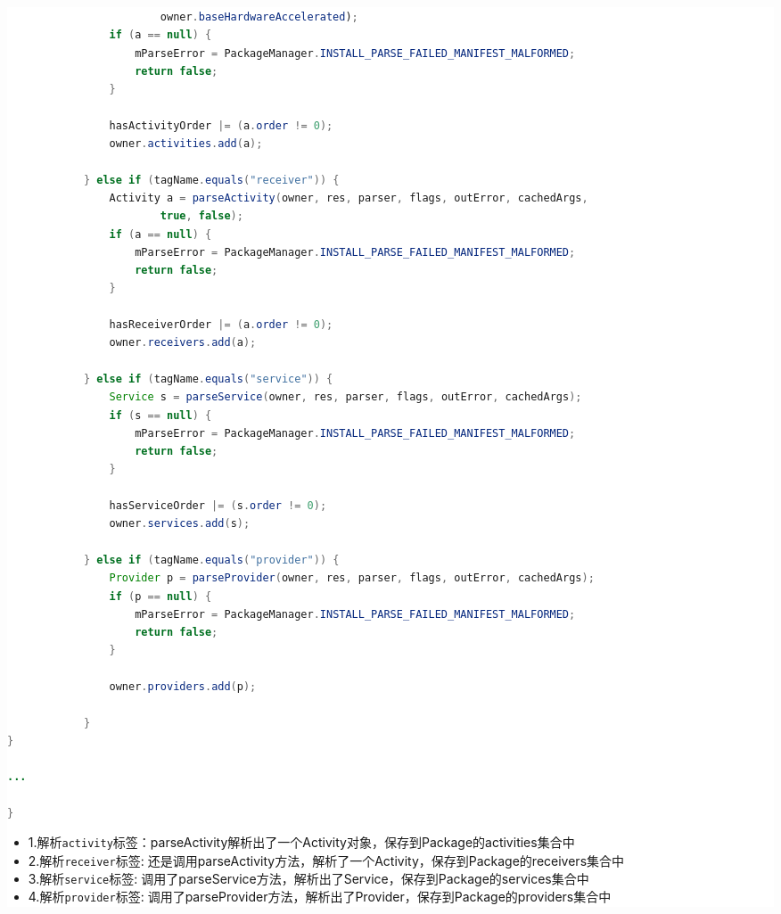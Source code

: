 ```java
                        owner.baseHardwareAccelerated);
                if (a == null) {
                    mParseError = PackageManager.INSTALL_PARSE_FAILED_MANIFEST_MALFORMED;
                    return false;
                }

                hasActivityOrder |= (a.order != 0);
                owner.activities.add(a);

            } else if (tagName.equals("receiver")) {
                Activity a = parseActivity(owner, res, parser, flags, outError, cachedArgs,
                        true, false);
                if (a == null) {
                    mParseError = PackageManager.INSTALL_PARSE_FAILED_MANIFEST_MALFORMED;
                    return false;
                }

                hasReceiverOrder |= (a.order != 0);
                owner.receivers.add(a);

            } else if (tagName.equals("service")) {
                Service s = parseService(owner, res, parser, flags, outError, cachedArgs);
                if (s == null) {
                    mParseError = PackageManager.INSTALL_PARSE_FAILED_MANIFEST_MALFORMED;
                    return false;
                }

                hasServiceOrder |= (s.order != 0);
                owner.services.add(s);

            } else if (tagName.equals("provider")) {
                Provider p = parseProvider(owner, res, parser, flags, outError, cachedArgs);
                if (p == null) {
                    mParseError = PackageManager.INSTALL_PARSE_FAILED_MANIFEST_MALFORMED;
                    return false;
                }

                owner.providers.add(p);

            }
}

...

}
```

- 1.解析`activity`标签：parseActivity解析出了一个Activity对象，保存到Package的activities集合中
- 2.解析`receiver`标签: 还是调用parseActivity方法，解析了一个Activity，保存到Package的receivers集合中
- 3.解析`service`标签: 调用了parseService方法，解析出了Service，保存到Package的services集合中
- 4.解析`provider`标签: 调用了parseProvider方法，解析出了Provider，保存到Package的providers集合中
